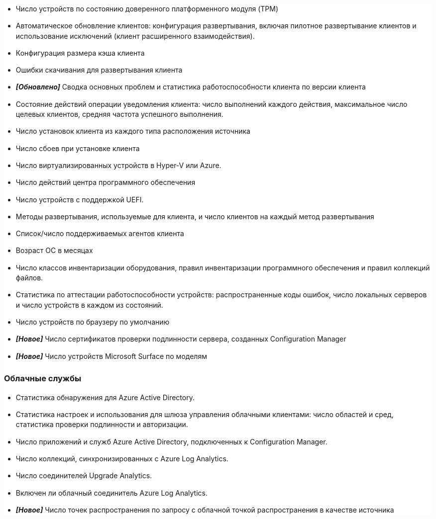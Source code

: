 - Число устройств по состоянию доверенного платформенного модуля (TPM)

- Автоматическое обновление клиентов: конфигурация развертывания, включая пилотное развертывание клиентов и использование исключений (клиент расширенного взаимодействия).

- Конфигурация размера кэша клиента

- Ошибки скачивания для развертывания клиента

- ***[Обновлено]*** Сводка основных проблем и статистика работоспособности клиента по версии клиента

- Состояние действий операции уведомления клиента: число выполнений каждого действия, максимальное число целевых клиентов, средняя частота успешного выполнения.

- Число установок клиента из каждого типа расположения источника  

- Число сбоев при установке клиента  

- Число виртуализированных устройств в Hyper-V или Azure.  

- Число действий центра программного обеспечения   

- Число устройств с поддержкой UEFI.

- Методы развертывания, используемые для клиента, и число клиентов на каждый метод развертывания

- Список/число поддерживаемых агентов клиента  

- Возраст ОС в месяцах

- Число классов инвентаризации оборудования, правил инвентаризации программного обеспечения и правил коллекций файлов.

- Статистика по аттестации работоспособности устройств: распространенные коды ошибок, число локальных серверов и число устройств в каждом из состояний.

- Число устройств по браузеру по умолчанию  

- ***[Новое]*** Число сертификатов проверки подлинности сервера, созданных Configuration Manager  

- ***[Новое]*** Число устройств Microsoft Surface по моделям  


### <a name="cloud-services"></a>Облачные службы  

- Статистика обнаружения для Azure Active Directory.

- Статистика настроек и использования для шлюза управления облачными клиентами: число областей и сред, статистика проверки подлинности и авторизации.

- Число приложений и служб Azure Active Directory, подключенных к Configuration Manager.

- Число коллекций, синхронизированных с Azure Log Analytics.

- Число соединителей Upgrade Analytics.

- Включен ли облачный соединитель Azure Log Analytics.  

- ***[Новое]*** Число точек распространения по запросу с облачной точкой распространения в качестве источника  


